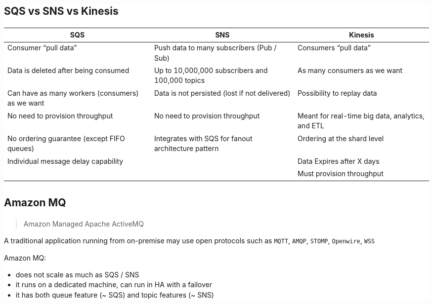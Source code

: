 ## SQS vs SNS vs Kinesis

| SQS                                             | SNS                                                 | Kinesis                                          |
| ----------------------------------------------- | --------------------------------------------------- | ------------------------------------------------ |
| Consumer “pull data”                            | Push data to many subscribers (Pub / Sub)           | Consumers “pull data”                            |
| Data is deleted after being consumed            | Up to 10,000,000 subscribers and 100,000 topics     | As many consumers as we want                     |
| Can have as many workers (consumers) as we want | Data is not persisted (lost if not delivered)       | Possibility to replay data                       |
| No need to provision throughput                 | No need to provision throughput                     | Meant for real-time big data, analytics, and ETL |
| No ordering guarantee (except FIFO queues)      | Integrates with SQS for fanout architecture pattern | Ordering at the shard level                      |
| Individual message delay capability             |                                                     | Data Expires after X days                        |
|                                                 |                                                     | Must provision throughput                        |

## Amazon MQ

> Amazon Managed Apache ActiveMQ

A traditional application running from on-premise may use open protocols such as `MQTT`, `AMQP`, `STOMP`, `Openwire`, `WSS`

Amazon MQ:

- does not scale as much as SQS / SNS
- it runs on a dedicated machine, can run in HA with a failover
- it has both queue feature (~ SQS) and topic features (~ SNS)